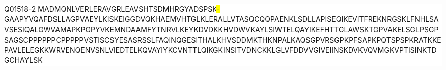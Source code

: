 Q01518-2
<span>M</span><span>A</span><span>D</span><span>M</span><span>Q</span><span>N</span><span>L</span><span>V</span><span>E</span><span>R</span><span>L</span><span>E</span><span>R</span><span>A</span><span>V</span><span>G</span><span>R</span><span>L</span><span>E</span><span>A</span><span>V</span><span>S</span><span>H</span><span>T</span><span>S</span><span>D</span><span>M</span><span>H</span><span>R</span><span>G</span><span>Y</span><span>A</span><span>D</span><span>S</span><span>P</span><span>S</span><span>K</span><span style='background-color: yellow;'>-</span><span>G</span><span>A</span><span>A</span><span>P</span><span>Y</span><span>V</span><span>Q</span><span>A</span><span>F</span><span>D</span><span>S</span><span>L</span><span>L</span><span>A</span><span>G</span><span>P</span><span>V</span><span>A</span><span>E</span><span>Y</span><span>L</span><span>K</span><span>I</span><span>S</span><span>K</span><span>E</span><span>I</span><span>G</span><span>G</span><span>D</span><span>V</span><span>Q</span><span>K</span><span>H</span><span>A</span><span>E</span><span>M</span><span>V</span><span>H</span><span>T</span><span>G</span><span>L</span><span>K</span><span>L</span><span>E</span><span>R</span><span>A</span><span>L</span><span>L</span><span>V</span><span>T</span><span>A</span><span>S</span><span>Q</span><span>C</span><span>Q</span><span>Q</span><span>P</span><span>A</span><span>E</span><span>N</span><span>K</span><span>L</span><span>S</span><span>D</span><span>L</span><span>L</span><span>A</span><span>P</span><span>I</span><span>S</span><span>E</span><span>Q</span><span>I</span><span>K</span><span>E</span><span>V</span><span>I</span><span>T</span><span>F</span><span>R</span><span>E</span><span>K</span><span>N</span><span>R</span><span>G</span><span>S</span><span>K</span><span>L</span><span>F</span><span>N</span><span>H</span><span>L</span><span>S</span><span>A</span><span>V</span><span>S</span><span>E</span><span>S</span><span>I</span><span>Q</span><span>A</span><span>L</span><span>G</span><span>W</span><span>V</span><span>A</span><span>M</span><span>A</span><span>P</span><span>K</span><span>P</span><span>G</span><span>P</span><span>Y</span><span>V</span><span>K</span><span>E</span><span>M</span><span>N</span><span>D</span><span>A</span><span>A</span><span>M</span><span>F</span><span>Y</span><span>T</span><span>N</span><span>R</span><span>V</span><span>L</span><span>K</span><span>E</span><span>Y</span><span>K</span><span>D</span><span>V</span><span>D</span><span>K</span><span>K</span><span>H</span><span>V</span><span>D</span><span>W</span><span>V</span><span>K</span><span>A</span><span>Y</span><span>L</span><span>S</span><span>I</span><span>W</span><span>T</span><span>E</span><span>L</span><span>Q</span><span>A</span><span>Y</span><span>I</span><span>K</span><span>E</span><span>F</span><span>H</span><span>T</span><span>T</span><span>G</span><span>L</span><span>A</span><span>W</span><span>S</span><span>K</span><span>T</span><span>G</span><span>P</span><span>V</span><span>A</span><span>K</span><span>E</span><span>L</span><span>S</span><span>G</span><span>L</span><span>P</span><span>S</span><span>G</span><span>P</span><span>S</span><span>A</span><span>G</span><span>S</span><span>C</span><span>P</span><span>P</span><span>P</span><span>P</span><span>P</span><span>P</span><span>C</span><span>P</span><span>P</span><span>P</span><span>P</span><span>P</span><span>V</span><span>S</span><span>T</span><span>I</span><span>S</span><span>C</span><span>S</span><span>Y</span><span>E</span><span>S</span><span>A</span><span>S</span><span>R</span><span>S</span><span>S</span><span>L</span><span>F</span><span>A</span><span>Q</span><span>I</span><span>N</span><span>Q</span><span>G</span><span>E</span><span>S</span><span>I</span><span>T</span><span>H</span><span>A</span><span>L</span><span>K</span><span>H</span><span>V</span><span>S</span><span>D</span><span>D</span><span>M</span><span>K</span><span>T</span><span>H</span><span>K</span><span>N</span><span>P</span><span>A</span><span>L</span><span>K</span><span>A</span><span>Q</span><span>S</span><span>G</span><span>P</span><span>V</span><span>R</span><span>S</span><span>G</span><span>P</span><span>K</span><span>P</span><span>F</span><span>S</span><span>A</span><span>P</span><span>K</span><span>P</span><span>Q</span><span>T</span><span>S</span><span>P</span><span>S</span><span>P</span><span>K</span><span>R</span><span>A</span><span>T</span><span>K</span><span>K</span><span>E</span><span>P</span><span>A</span><span>V</span><span>L</span><span>E</span><span>L</span><span>E</span><span>G</span><span>K</span><span>K</span><span>W</span><span>R</span><span>V</span><span>E</span><span>N</span><span>Q</span><span>E</span><span>N</span><span>V</span><span>S</span><span>N</span><span>L</span><span>V</span><span>I</span><span>E</span><span>D</span><span>T</span><span>E</span><span>L</span><span>K</span><span>Q</span><span>V</span><span>A</span><span>Y</span><span>I</span><span>Y</span><span>K</span><span>C</span><span>V</span><span>N</span><span>T</span><span>T</span><span>L</span><span>Q</span><span>I</span><span>K</span><span>G</span><span>K</span><span>I</span><span>N</span><span>S</span><span>I</span><span>T</span><span>V</span><span>D</span><span>N</span><span>C</span><span>K</span><span>K</span><span>L</span><span>G</span><span>L</span><span>V</span><span>F</span><span>D</span><span>D</span><span>V</span><span>V</span><span>G</span><span>I</span><span>V</span><span>E</span><span>I</span><span>I</span><span>N</span><span>S</span><span>K</span><span>D</span><span>V</span><span>K</span><span>V</span><span>Q</span><span>V</span><span>M</span><span>G</span><span>K</span><span>V</span><span>P</span><span>T</span><span>I</span><span>S</span><span>I</span><span>N</span><span>K</span><span>T</span><span>D</span><span>G</span><span>C</span><span>H</span><span>A</span><span>Y</span><span>L</span><span>S</span><span>K